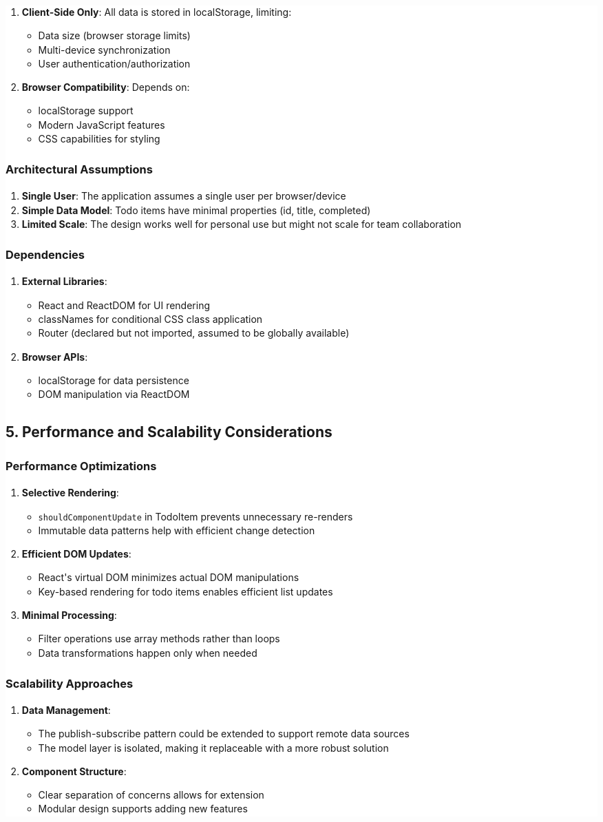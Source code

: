 1. **Client-Side Only**: All data is stored in localStorage, limiting:
   - Data size (browser storage limits)
   - Multi-device synchronization
   - User authentication/authorization

2. **Browser Compatibility**: Depends on:
   - localStorage support
   - Modern JavaScript features
   - CSS capabilities for styling

### Architectural Assumptions

1. **Single User**: The application assumes a single user per browser/device
2. **Simple Data Model**: Todo items have minimal properties (id, title, completed)
3. **Limited Scale**: The design works well for personal use but might not scale for team collaboration

### Dependencies

1. **External Libraries**:
   - React and ReactDOM for UI rendering
   - classNames for conditional CSS class application
   - Router (declared but not imported, assumed to be globally available)

2. **Browser APIs**:
   - localStorage for data persistence
   - DOM manipulation via ReactDOM

## 5. Performance and Scalability Considerations

### Performance Optimizations

1. **Selective Rendering**:
   - `shouldComponentUpdate` in TodoItem prevents unnecessary re-renders
   - Immutable data patterns help with efficient change detection

2. **Efficient DOM Updates**:
   - React's virtual DOM minimizes actual DOM manipulations
   - Key-based rendering for todo items enables efficient list updates

3. **Minimal Processing**:
   - Filter operations use array methods rather than loops
   - Data transformations happen only when needed

### Scalability Approaches

1. **Data Management**:
   - The publish-subscribe pattern could be extended to support remote data sources
   - The model layer is isolated, making it replaceable with a more robust solution

2. **Component Structure**:
   - Clear separation of concerns allows for extension
   - Modular design supports adding new features
